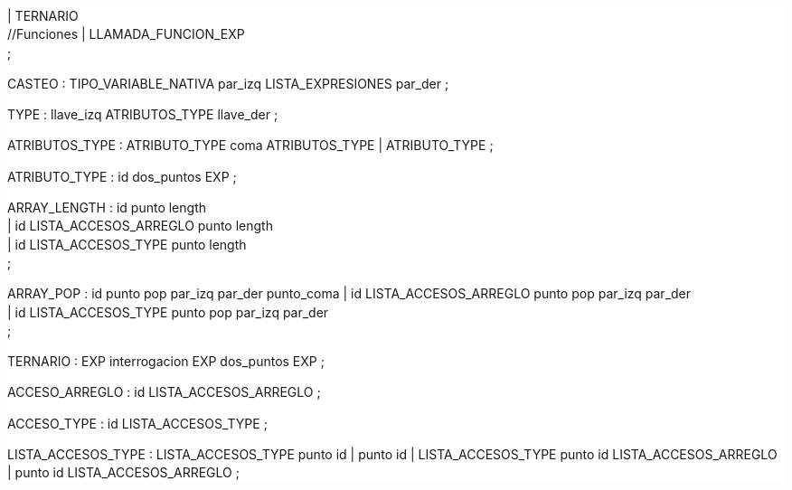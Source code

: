   | TERNARIO  
  //Funciones
  | LLAMADA_FUNCION_EXP  
;

CASTEO 
  : TIPO_VARIABLE_NATIVA par_izq LISTA_EXPRESIONES par_der 
;

TYPE 
  : llave_izq ATRIBUTOS_TYPE llave_der 
;

ATRIBUTOS_TYPE 
  : ATRIBUTO_TYPE coma ATRIBUTOS_TYPE 
  | ATRIBUTO_TYPE 
;

ATRIBUTO_TYPE 
  : id dos_puntos EXP 
;

ARRAY_LENGTH 
  : id punto length  
  | id LISTA_ACCESOS_ARREGLO punto length  
  | id LISTA_ACCESOS_TYPE punto length  
;

ARRAY_POP 
  : id punto pop par_izq par_der punto_coma 
  | id LISTA_ACCESOS_ARREGLO punto pop par_izq par_der  
  | id LISTA_ACCESOS_TYPE punto pop par_izq par_der   
;

TERNARIO 
  : EXP interrogacion EXP dos_puntos EXP 
;

ACCESO_ARREGLO 
  : id LISTA_ACCESOS_ARREGLO 
;

ACCESO_TYPE 
  : id LISTA_ACCESOS_TYPE 
;

LISTA_ACCESOS_TYPE 
  : LISTA_ACCESOS_TYPE punto id 
  | punto id 
  | LISTA_ACCESOS_TYPE punto id LISTA_ACCESOS_ARREGLO 
  | punto id LISTA_ACCESOS_ARREGLO 
;
